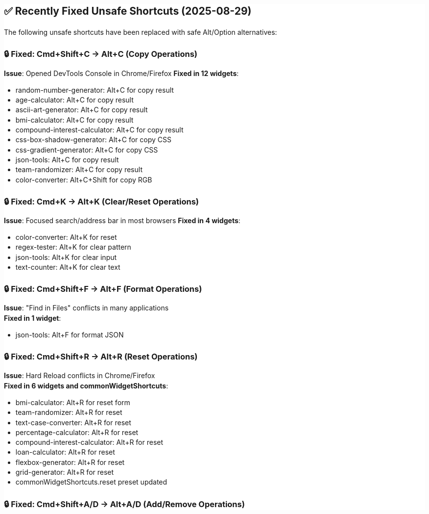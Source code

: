 ## ✅ Recently Fixed Unsafe Shortcuts (2025-08-29)

The following unsafe shortcuts have been replaced with safe Alt/Option
alternatives:

### 🔒 **Fixed: Cmd+Shift+C → Alt+C** (Copy Operations)

**Issue**: Opened DevTools Console in Chrome/Firefox **Fixed in 12 widgets**:

- random-number-generator: Alt+C for copy result
- age-calculator: Alt+C for copy result
- ascii-art-generator: Alt+C for copy result
- bmi-calculator: Alt+C for copy result
- compound-interest-calculator: Alt+C for copy result
- css-box-shadow-generator: Alt+C for copy CSS
- css-gradient-generator: Alt+C for copy CSS
- json-tools: Alt+C for copy result
- team-randomizer: Alt+C for copy result
- color-converter: Alt+C+Shift for copy RGB

### 🔒 **Fixed: Cmd+K → Alt+K** (Clear/Reset Operations)

**Issue**: Focused search/address bar in most browsers **Fixed in 4 widgets**:

- color-converter: Alt+K for reset
- regex-tester: Alt+K for clear pattern
- json-tools: Alt+K for clear input
- text-counter: Alt+K for clear text

### 🔒 **Fixed: Cmd+Shift+F → Alt+F** (Format Operations)

**Issue**: "Find in Files" conflicts in many applications  
**Fixed in 1 widget**:

- json-tools: Alt+F for format JSON

### 🔒 **Fixed: Cmd+Shift+R → Alt+R** (Reset Operations)

**Issue**: Hard Reload conflicts in Chrome/Firefox  
**Fixed in 6 widgets and commonWidgetShortcuts**:

- bmi-calculator: Alt+R for reset form
- team-randomizer: Alt+R for reset
- text-case-converter: Alt+R for reset
- percentage-calculator: Alt+R for reset
- compound-interest-calculator: Alt+R for reset
- loan-calculator: Alt+R for reset
- flexbox-generator: Alt+R for reset
- grid-generator: Alt+R for reset
- commonWidgetShortcuts.reset preset updated

### 🔒 **Fixed: Cmd+Shift+A/D → Alt+A/D** (Add/Remove Operations)
